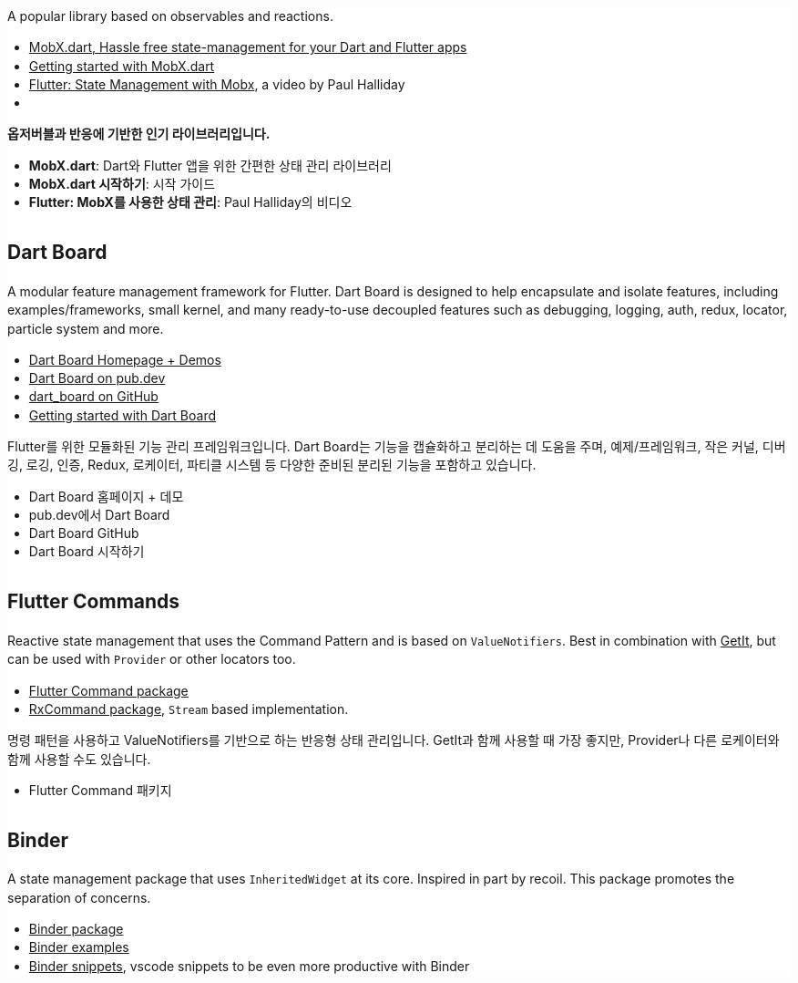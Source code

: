 A popular library based on observables and reactions.

- [MobX.dart, Hassle free state-management for your Dart and Flutter apps](https://github.com/mobxjs/mobx.dart)
- [Getting started with MobX.dart](https://mobx.netlify.app/getting-started)
- [Flutter: State Management with Mobx](https://www.youtube.com/watch?v=p-MUBLOEkCs), a video by Paul Halliday
- 
**옵저버블과 반응에 기반한 인기 라이브러리입니다.**

- **MobX.dart**: Dart와 Flutter 앱을 위한 간편한 상태 관리 라이브러리
- **MobX.dart 시작하기**: 시작 가이드
- **Flutter: MobX를 사용한 상태 관리**: Paul Halliday의 비디오

## Dart Board

A modular feature management framework for Flutter. Dart Board is designed to help encapsulate and isolate features, including examples/frameworks, small kernel, and many ready-to-use decoupled features such as debugging, logging, auth, redux, locator, particle system and more.

- [Dart Board Homepage + Demos](https://dart-board.io/)
- [Dart Board on pub.dev](https://pub.dev/packages/dart_board_core)
- [dart_board on GitHub](https://github.com/ahammer/dart_board)
- [Getting started with Dart Board](https://github.com/ahammer/dart_board/blob/master/GETTING_STARTED.md)

Flutter를 위한 모듈화된 기능 관리 프레임워크입니다. Dart Board는 기능을 캡슐화하고 분리하는 데 도움을 주며, 예제/프레임워크, 작은 커널, 디버깅, 로깅, 인증, Redux, 로케이터, 파티클 시스템 등 다양한 준비된 분리된 기능을 포함하고 있습니다.

- Dart Board 홈페이지 + 데모
- pub.dev에서 Dart Board
- Dart Board GitHub
- Dart Board 시작하기

## Flutter Commands

Reactive state management that uses the Command Pattern and is based on `ValueNotifiers`. Best in combination with [GetIt](https://docs.flutter.dev/data-and-backend/state-mgmt/options#getit), but can be used with `Provider` or other locators too.

- [Flutter Command package](https://pub.dev/packages/flutter_command)
- [RxCommand package](https://pub.dev/packages/rx_command), `Stream` based implementation.

명령 패턴을 사용하고 ValueNotifiers를 기반으로 하는 반응형 상태 관리입니다. GetIt과 함께 사용할 때 가장 좋지만, Provider나 다른 로케이터와 함께 사용할 수도 있습니다.

- Flutter Command 패키지

## Binder

A state management package that uses `InheritedWidget` at its core. Inspired in part by recoil. This package promotes the separation of concerns.

- [Binder package](https://pub.dev/packages/binder)
- [Binder examples](https://github.com/letsar/binder/tree/main/examples)
- [Binder snippets](https://marketplace.visualstudio.com/items?itemName=romain-rastel.flutter-binder-snippets), vscode snippets to be even more productive with Binder
